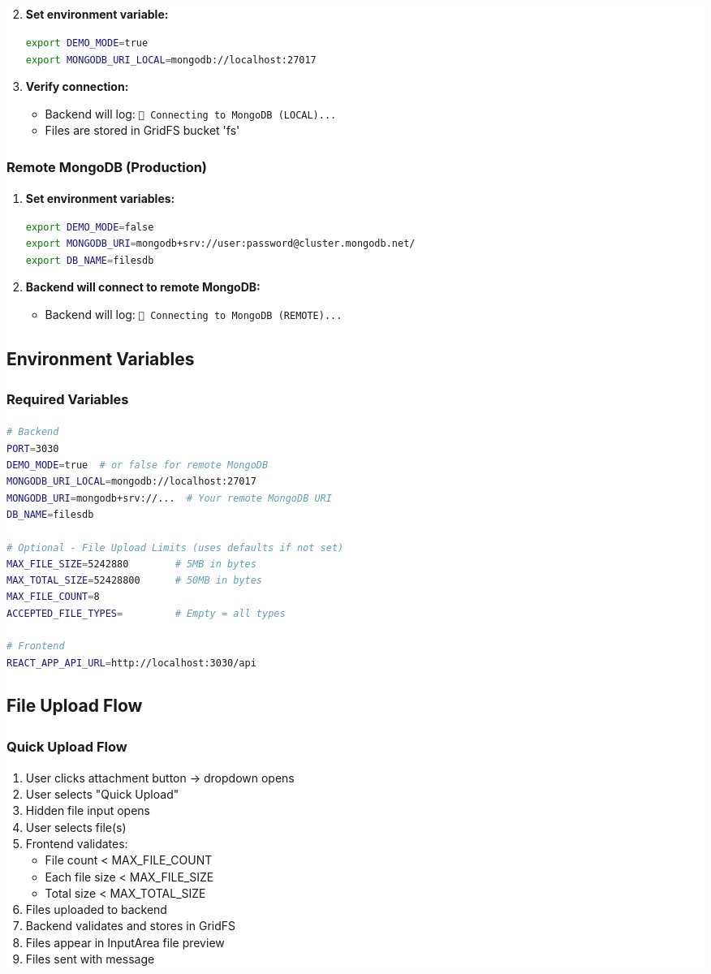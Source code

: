 2. **Set environment variable:**
   ```bash
   export DEMO_MODE=true
   export MONGODB_URI_LOCAL=mongodb://localhost:27017
   ```

3. **Verify connection:**
   - Backend will log: `🚀 Connecting to MongoDB (LOCAL)...`
   - Files are stored in GridFS bucket 'fs'

### Remote MongoDB (Production)

1. **Set environment variables:**
   ```bash
   export DEMO_MODE=false
   export MONGODB_URI=mongodb+srv://user:password@cluster.mongodb.net/
   export DB_NAME=filesdb
   ```

2. **Backend will connect to remote MongoDB:**
   - Backend will log: `🚀 Connecting to MongoDB (REMOTE)...`

## Environment Variables

### Required Variables

```bash
# Backend
PORT=3030
DEMO_MODE=true  # or false for remote MongoDB
MONGODB_URI_LOCAL=mongodb://localhost:27017
MONGODB_URI=mongodb+srv://...  # Your remote MongoDB URI
DB_NAME=filesdb

# Optional - File Upload Limits (uses defaults if not set)
MAX_FILE_SIZE=5242880        # 5MB in bytes
MAX_TOTAL_SIZE=52428800      # 50MB in bytes
MAX_FILE_COUNT=8
ACCEPTED_FILE_TYPES=         # Empty = all types

# Frontend
REACT_APP_API_URL=http://localhost:3030/api
```

## File Upload Flow

### Quick Upload Flow

1. User clicks attachment button → dropdown opens
2. User selects "Quick Upload"
3. Hidden file input opens
4. User selects file(s)
5. Frontend validates:
   - File count < MAX_FILE_COUNT
   - Each file size < MAX_FILE_SIZE
   - Total size < MAX_TOTAL_SIZE
6. Files uploaded to backend
7. Backend validates and stores in GridFS
8. Files appear in InputArea file preview
9. Files sent with message
